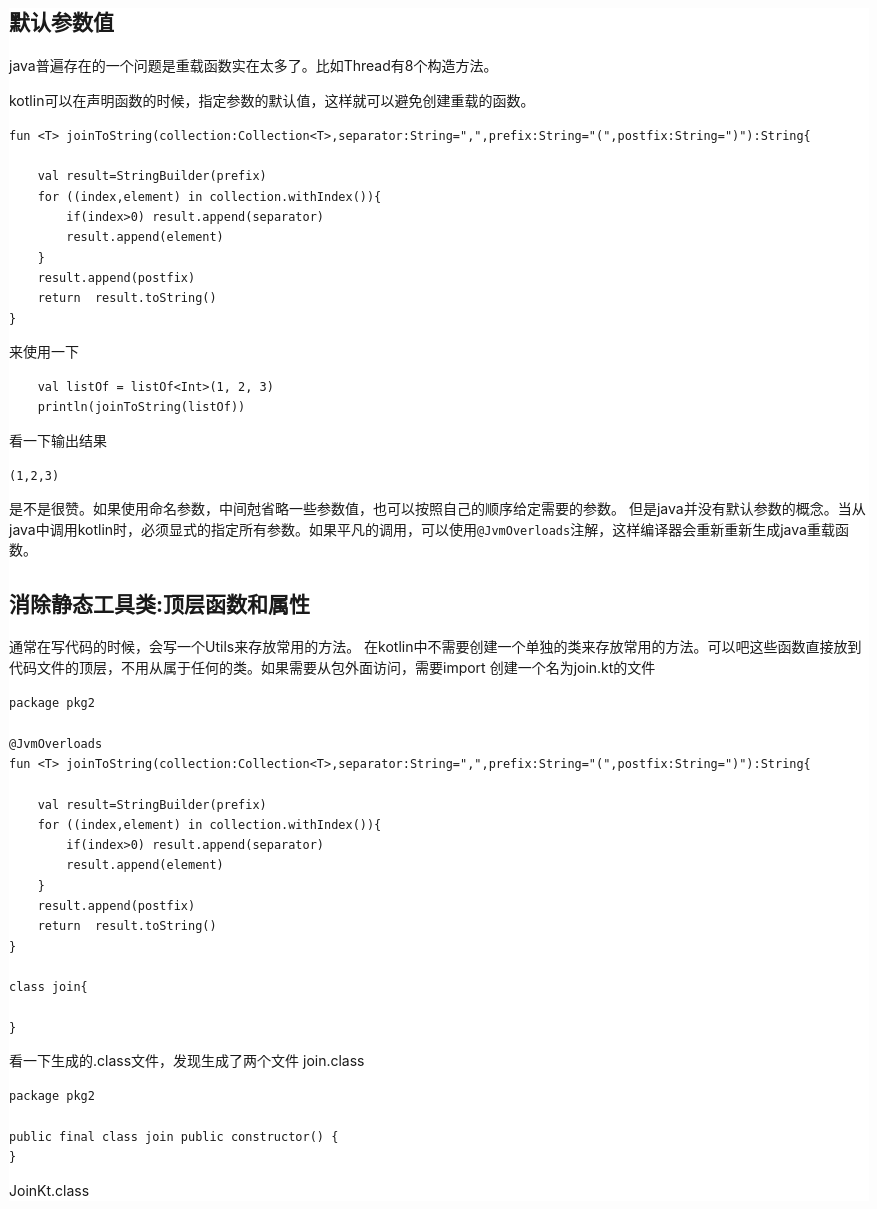 ## 默认参数值
java普遍存在的一个问题是重载函数实在太多了。比如Thread有8个构造方法。

kotlin可以在声明函数的时候，指定参数的默认值，这样就可以避免创建重载的函数。

```
fun <T> joinToString(collection:Collection<T>,separator:String=",",prefix:String="(",postfix:String=")"):String{

    val result=StringBuilder(prefix)
    for ((index,element) in collection.withIndex()){
        if(index>0) result.append(separator)
        result.append(element)
    }
    result.append(postfix)
    return  result.toString()
}
```
来使用一下
```
    val listOf = listOf<Int>(1, 2, 3)
    println(joinToString(listOf))
```

看一下输出结果
```
(1,2,3)
```
是不是很赞。如果使用命名参数，中间尅省略一些参数值，也可以按照自己的顺序给定需要的参数。
但是java并没有默认参数的概念。当从java中调用kotlin时，必须显式的指定所有参数。如果平凡的调用，可以使用`@JvmOverloads`注解，这样编译器会重新重新生成java重载函数。

## 消除静态工具类:顶层函数和属性
通常在写代码的时候，会写一个Utils来存放常用的方法。
在kotlin中不需要创建一个单独的类来存放常用的方法。可以吧这些函数直接放到代码文件的顶层，不用从属于任何的类。如果需要从包外面访问，需要import
创建一个名为join.kt的文件
```
package pkg2

@JvmOverloads
fun <T> joinToString(collection:Collection<T>,separator:String=",",prefix:String="(",postfix:String=")"):String{

    val result=StringBuilder(prefix)
    for ((index,element) in collection.withIndex()){
        if(index>0) result.append(separator)
        result.append(element)
    }
    result.append(postfix)
    return  result.toString()
}

class join{

}
```
看一下生成的.class文件，发现生成了两个文件
join.class
```
package pkg2

public final class join public constructor() {
}
```
JoinKt.class
```
```